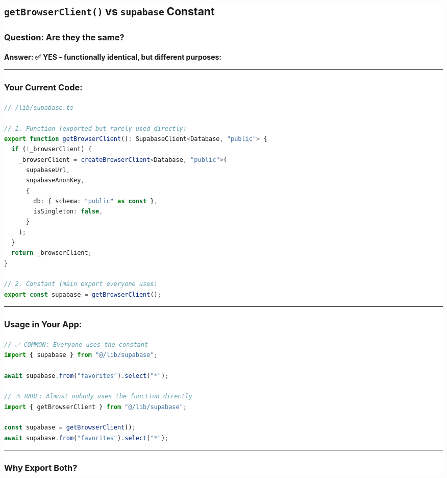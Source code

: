 
## `getBrowserClient()` vs `supabase` Constant

### **Question: Are they the same?**

**Answer: ✅ YES - functionally identical, but different purposes:**

---

### **Your Current Code:**

```typescript
// /lib/supabase.ts

// 1. Function (exported but rarely used directly)
export function getBrowserClient(): SupabaseClient<Database, "public"> {
  if (!_browserClient) {
    _browserClient = createBrowserClient<Database, "public">(
      supabaseUrl,
      supabaseAnonKey,
      {
        db: { schema: "public" as const },
        isSingleton: false,
      }
    );
  }
  return _browserClient;
}

// 2. Constant (main export everyone uses)
export const supabase = getBrowserClient();
```

---

### **Usage in Your App:**

```typescript
// ✅ COMMON: Everyone uses the constant
import { supabase } from "@/lib/supabase";

await supabase.from("favorites").select("*");

// ⚠️ RARE: Almost nobody uses the function directly
import { getBrowserClient } from "@/lib/supabase";

const supabase = getBrowserClient();
await supabase.from("favorites").select("*");
```

---

### **Why Export Both?**
